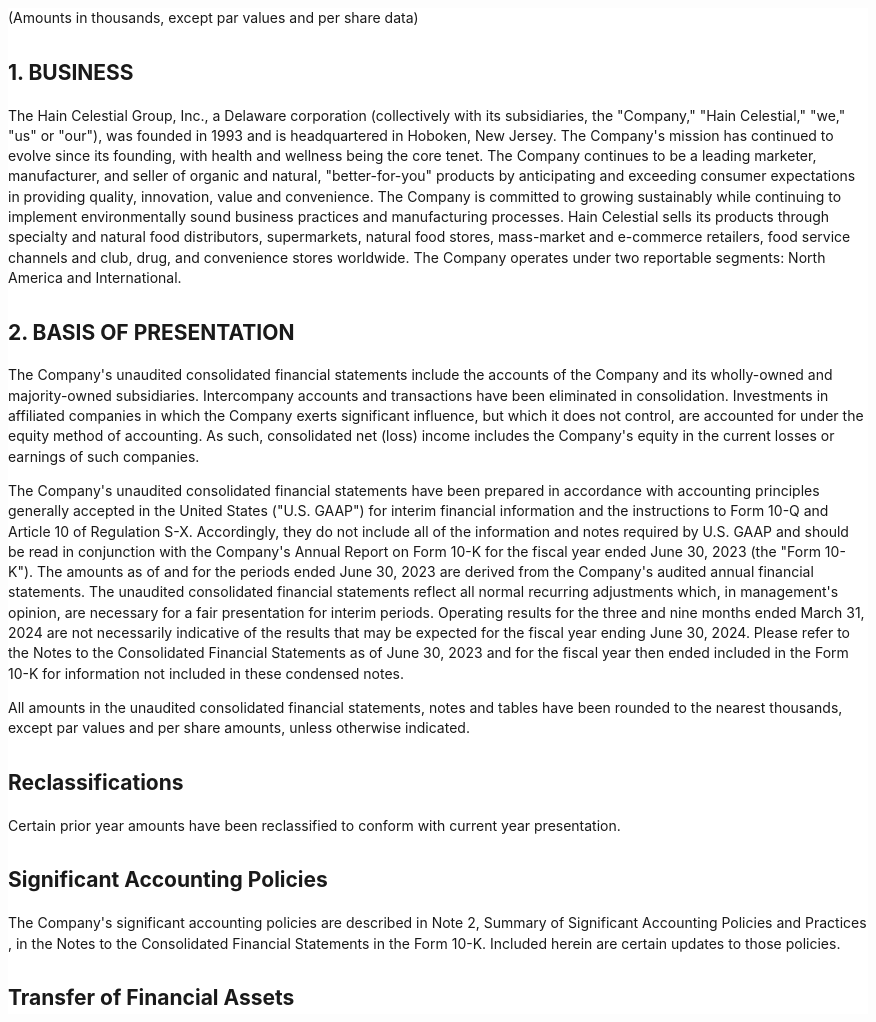 (Amounts in thousands, except par values and per share data)

## 1. BUSINESS

The Hain Celestial Group, Inc., a Delaware corporation (collectively with its subsidiaries, the "Company," "Hain Celestial," "we," "us" or "our"), was founded in 1993 and is headquartered in Hoboken, New Jersey. The Company's mission has continued to evolve since its founding, with health and wellness being the core tenet. The Company continues to be a leading marketer, manufacturer, and seller of organic and natural, "better-for-you" products by anticipating and exceeding consumer expectations in providing quality, innovation, value and convenience. The Company is committed to growing sustainably while continuing to implement environmentally sound business practices and manufacturing processes. Hain Celestial sells its products through specialty and natural food distributors, supermarkets, natural food stores, mass-market and e-commerce retailers, food service channels and club, drug, and convenience stores worldwide. The Company operates under two reportable segments: North America and International.

## 2. BASIS OF PRESENTATION

The Company's unaudited consolidated financial statements include the accounts of the Company and its wholly-owned and majority-owned subsidiaries. Intercompany accounts and transactions have been eliminated in consolidation. Investments in affiliated companies in which the Company exerts significant influence, but which it does not control, are accounted for under the equity method of accounting. As such, consolidated net (loss) income includes the Company's equity in the current losses or earnings of such companies.

The Company's unaudited consolidated financial statements have been prepared in accordance with accounting principles generally accepted in the United States ("U.S. GAAP") for interim financial information and the instructions to Form 10-Q and Article 10 of Regulation S-X. Accordingly, they do not include all of the information and notes required by U.S. GAAP and should be read in conjunction with the Company's Annual Report on Form 10-K for the fiscal year ended June 30, 2023 (the "Form 10-K"). The amounts as of and for the periods ended June 30, 2023 are derived from the Company's audited annual financial statements. The unaudited consolidated financial statements reflect all normal recurring adjustments which, in management's opinion, are necessary for a fair presentation for interim periods. Operating results for the three and nine months ended March 31, 2024 are not necessarily indicative of the results that may be expected for the fiscal year ending June 30, 2024. Please refer to the Notes to the Consolidated Financial Statements as of June 30, 2023 and for the fiscal year then ended included in the Form 10-K for information not included in these condensed notes.

All amounts in the unaudited consolidated financial statements, notes and tables have been rounded to the nearest thousands, except par values and per share amounts, unless otherwise indicated.

## Reclassifications

Certain prior year amounts have been reclassified to conform with current year presentation.

## Significant Accounting Policies

The Company's significant accounting policies are described in Note 2, Summary of Significant Accounting Policies and Practices , in the Notes to the Consolidated Financial Statements in the Form 10-K. Included herein are certain updates to those policies.

## Transfer of Financial Assets
